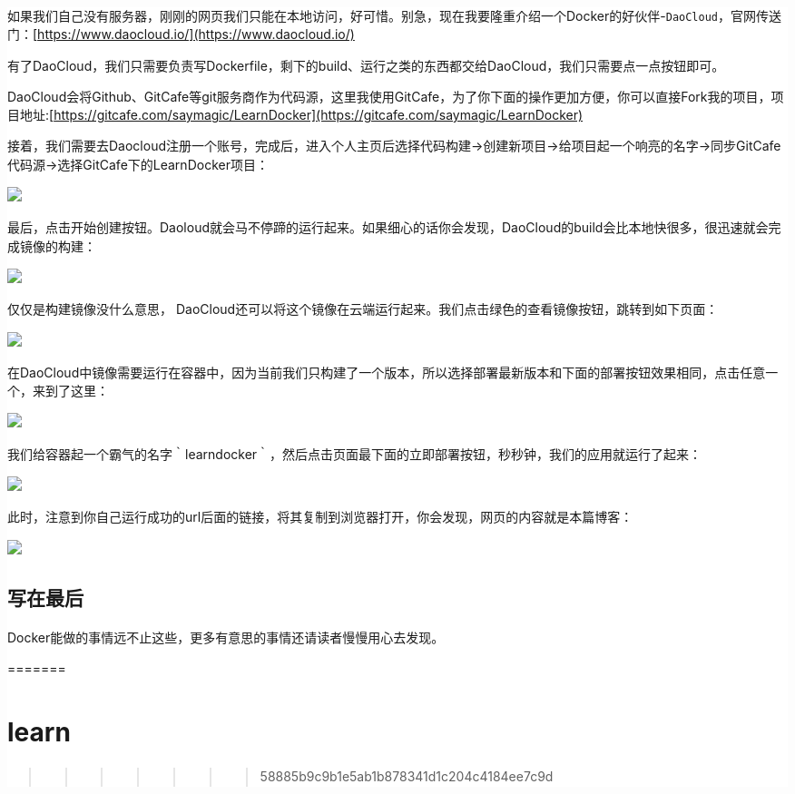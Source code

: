 如果我们自己没有服务器，刚刚的网页我们只能在本地访问，好可惜。别急，现在我要隆重介绍一个Docker的好伙伴-`DaoCloud`，官网传送门：[https://www.daocloud.io/](https://www.daocloud.io/)

有了DaoCloud，我们只需要负责写Dockerfile，剩下的build、运行之类的东西都交给DaoCloud，我们只需要点一点按钮即可。

DaoCloud会将Github、GitCafe等git服务商作为代码源，这里我使用GitCafe，为了你下面的操作更加方便，你可以直接Fork我的项目，项目地址:[https://gitcafe.com/saymagic/LearnDocker](https://gitcafe.com/saymagic/LearnDocker)

接着，我们需要去Daocloud注册一个账号，完成后，进入个人主页后选择代码构建->创建新项目->给项目起一个响亮的名字->同步GitCafe代码源->选择GitCafe下的LearnDocker项目：

![](http://cdn.saymagic.cn/o_19mi7r6ditavugaj4l3g71gk9.png)

最后，点击开始创建按钮。Daoloud就会马不停蹄的运行起来。如果细心的话你会发现，DaoCloud的build会比本地快很多，很迅速就会完成镜像的构建：

![](http://cdn.saymagic.cn/o_19mkka9shhma1q741guvov3ueq9.png)

仅仅是构建镜像没什么意思， DaoCloud还可以将这个镜像在云端运行起来。我们点击绿色的查看镜像按钮，跳转到如下页面：

![](http://cdn.saymagic.cn/o_19mkl286f1i2jdde1mv03ri2rqe.png)

在DaoCloud中镜像需要运行在容器中，因为当前我们只构建了一个版本，所以选择部署最新版本和下面的部署按钮效果相同，点击任意一个，来到了这里：

![](http://cdn.saymagic.cn/o_19mkl5g74slf169ohctct1cksj.png)

我们给容器起一个霸气的名字｀learndocker｀，然后点击页面最下面的立即部署按钮，秒秒钟，我们的应用就运行了起来：

![](http://cdn.saymagic.cn/o_19mkll7nc8nd1q641r2012fm4p1e.png)

此时，注意到你自己运行成功的url后面的链接，将其复制到浏览器打开，你会发现，网页的内容就是本篇博客：

![](http://cdn.saymagic.cn/o_19mklifpp1s1g1jrs15u91bf0pjg9.png)

## 写在最后

Docker能做的事情远不止这些，更多有意思的事情还请读者慢慢用心去发现。







=======
# learn
>>>>>>> 58885b9c9b1e5ab1b878341d1c204c4184ee7c9d
